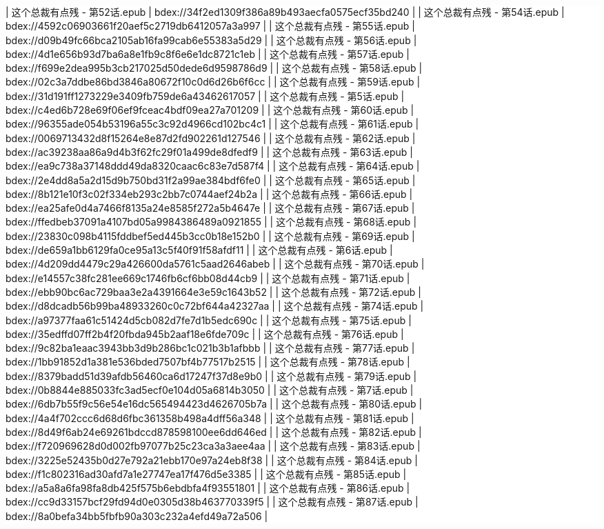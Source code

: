 | 这个总裁有点残 - 第52话.epub | bdex://34f2ed1309f386a89b493aecfa0575ecf35bd240 |
| 这个总裁有点残 - 第54话.epub | bdex://4592c06903661f20aef5c2719db6412057a3a997 |
| 这个总裁有点残 - 第55话.epub | bdex://d09b49fc66bca2105ab16fa99cab6e55383a5d29 |
| 这个总裁有点残 - 第56话.epub | bdex://4d1e656b93d7ba6a8e1fb9c8f6e6e1dc8721c1eb |
| 这个总裁有点残 - 第57话.epub | bdex://f699e2dea995b3cb217025d50dede6d9598786d9 |
| 这个总裁有点残 - 第58话.epub | bdex://02c3a7ddbe86bd3846a80672f10c0d6d26b6f6cc |
| 这个总裁有点残 - 第59话.epub | bdex://31d191ff1273229e3409fb759de6a43462617057 |
| 这个总裁有点残 - 第5话.epub | bdex://c4ed6b728e69f06ef9fceac4bdf09ea27a701209 |
| 这个总裁有点残 - 第60话.epub | bdex://96355ade054b53196a55c3c92d4966cd102bc4c1 |
| 这个总裁有点残 - 第61话.epub | bdex://0069713432d8f15264e8e87d2fd902261d127546 |
| 这个总裁有点残 - 第62话.epub | bdex://ac39238aa86a9d4b3f62fc29f01a499de8dfedf9 |
| 这个总裁有点残 - 第63话.epub | bdex://ea9c738a37148ddd49da8320caac6c83e7d587f4 |
| 这个总裁有点残 - 第64话.epub | bdex://2e4dd8a5a2d15d9b750bd31f2a99ae384bdf6fe0 |
| 这个总裁有点残 - 第65话.epub | bdex://8b121e10f3c02f334eb293c2bb7c0744aef24b2a |
| 这个总裁有点残 - 第66话.epub | bdex://ea25afe0d4a7466f8135a24e8585f272a5b4647e |
| 这个总裁有点残 - 第67话.epub | bdex://ffedbeb37091a4107bd05a9984386489a0921855 |
| 这个总裁有点残 - 第68话.epub | bdex://23830c098b4115fddbef5ed445b3cc0b18e152b0 |
| 这个总裁有点残 - 第69话.epub | bdex://de659a1bb6129fa0ce95a13c5f40f91f58afdf11 |
| 这个总裁有点残 - 第6话.epub | bdex://4d209dd4479c29a426600da5761c5aad2646abeb |
| 这个总裁有点残 - 第70话.epub | bdex://e14557c38fc281ee669c1746fb6cf6bb08d44cb9 |
| 这个总裁有点残 - 第71话.epub | bdex://ebb90bc6ac729baa3e2a4391664e3e59c1643b52 |
| 这个总裁有点残 - 第72话.epub | bdex://d8dcadb56b99ba48933260c0c72bf644a42327aa |
| 这个总裁有点残 - 第74话.epub | bdex://a97377faa61c51424d5cb082d7fe7d1b5edc690c |
| 这个总裁有点残 - 第75话.epub | bdex://35edffd07ff2b4f20fbda945b2aaf18e6fde709c |
| 这个总裁有点残 - 第76话.epub | bdex://9c82ba1eaac3943bb3d9b286bc1c021b3b1afbbb |
| 这个总裁有点残 - 第77话.epub | bdex://1bb91852d1a381e536bded7507bf4b77517b2515 |
| 这个总裁有点残 - 第78话.epub | bdex://8379badd51d39afdb56460ca6d17247f37d8e9b0 |
| 这个总裁有点残 - 第79话.epub | bdex://0b8844e885033fc3ad5ecf0e104d05a6814b3050 |
| 这个总裁有点残 - 第7话.epub | bdex://6db7b55f9c56e54e16dc565494423d4626705b7a |
| 这个总裁有点残 - 第80话.epub | bdex://4a4f702ccc6d68d6fbc361358b498a4dff56a348 |
| 这个总裁有点残 - 第81话.epub | bdex://8d49f6ab24e69261bdccd878598100ee6dd646ed |
| 这个总裁有点残 - 第82话.epub | bdex://f720969628d0d002fb97077b25c23ca3a3aee4aa |
| 这个总裁有点残 - 第83话.epub | bdex://3225e52435b0d27e792a21ebb170e97a24eb8f38 |
| 这个总裁有点残 - 第84话.epub | bdex://f1c802316ad30afd7a1e27747ea17f476d5e3385 |
| 这个总裁有点残 - 第85话.epub | bdex://a5a8a6fa98fa8db425f575b6ebdbfa4f93551801 |
| 这个总裁有点残 - 第86话.epub | bdex://cc9d33157bcf29fd94d0e0305d38b463770339f5 |
| 这个总裁有点残 - 第87话.epub | bdex://8a0befa34bb5fbfb90a303c232a4efd49a72a506 |